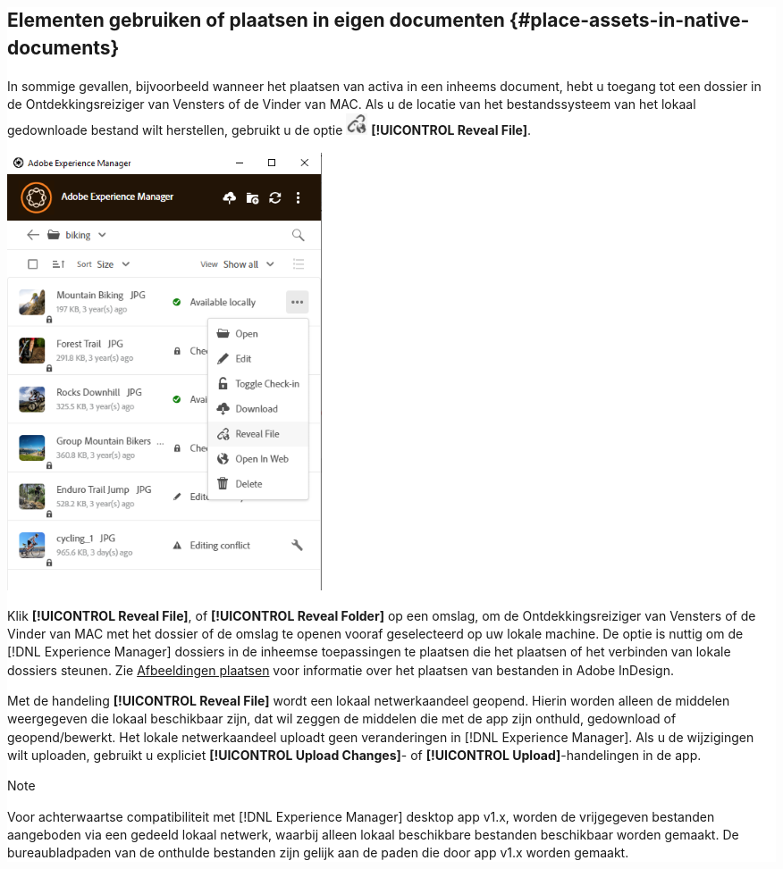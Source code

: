 ## Elementen gebruiken of plaatsen in eigen documenten {#place-assets-in-native-documents}

In sommige gevallen, bijvoorbeeld wanneer het plaatsen van activa in een inheems document, hebt u toegang tot een dossier in de Ontdekkingsreiziger van Vensters of de Vinder van MAC. Als u de locatie van het bestandssysteem van het lokaal gedownloade bestand wilt herstellen, gebruikt u de optie ![Pictogram onthullen](assets/do-not-localize/reveal_action2_da2.png) **[!UICONTROL Reveal File]**.

![File-actie onthullen voor een ](assets/revealfile_action_da2.png "assetReveal-actie voor een element")

Klik **[!UICONTROL Reveal File]**, of **[!UICONTROL Reveal Folder]** op een omslag, om de Ontdekkingsreiziger van Vensters of de Vinder van MAC met het dossier of de omslag te openen vooraf geselecteerd op uw lokale machine. De optie is nuttig om de [!DNL Experience Manager] dossiers in de inheemse toepassingen te plaatsen die het plaatsen of het verbinden van lokale dossiers steunen. Zie [Afbeeldingen plaatsen](https://helpx.adobe.com/indesign/using/placing-graphics.html) voor informatie over het plaatsen van bestanden in Adobe InDesign.

Met de handeling **[!UICONTROL Reveal File]** wordt een lokaal netwerkaandeel geopend. Hierin worden alleen de middelen weergegeven die lokaal beschikbaar zijn, dat wil zeggen de middelen die met de app zijn onthuld, gedownload of geopend/bewerkt. Het lokale netwerkaandeel uploadt geen veranderingen in [!DNL Experience Manager]. Als u de wijzigingen wilt uploaden, gebruikt u expliciet **[!UICONTROL Upload Changes]**- of **[!UICONTROL Upload]**-handelingen in de app.

>[!NOTE]
>
>Voor achterwaartse compatibiliteit met [!DNL Experience Manager] desktop app v1.x, worden de vrijgegeven bestanden aangeboden via een gedeeld lokaal netwerk, waarbij alleen lokaal beschikbare bestanden beschikbaar worden gemaakt. De bureaubladpaden van de onthulde bestanden zijn gelijk aan de paden die door app v1.x worden gemaakt.
